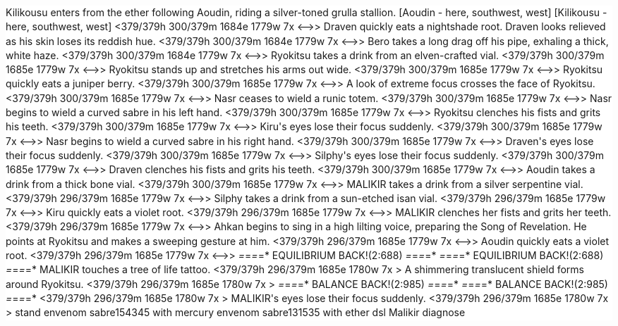 Kilikousu enters from the ether following Aoudin, riding a silver-toned grulla 
stallion.
[Aoudin - here, southwest, west]
[Kilikousu - here, southwest, west]
<379/379h 300/379m 1684e 1779w 7x <-->> 
Draven quickly eats a nightshade root.
Draven looks relieved as his skin loses its reddish hue.
<379/379h 300/379m 1684e 1779w 7x <-->> 
Bero takes a long drag off his pipe, exhaling a thick, white haze.
<379/379h 300/379m 1684e 1779w 7x <-->> 
Ryokitsu takes a drink from an elven-crafted vial.
<379/379h 300/379m 1685e 1779w 7x <-->> 
Ryokitsu stands up and stretches his arms out wide.
<379/379h 300/379m 1685e 1779w 7x <-->> 
Ryokitsu quickly eats a juniper berry.
<379/379h 300/379m 1685e 1779w 7x <-->> 
A look of extreme focus crosses the face of Ryokitsu.
<379/379h 300/379m 1685e 1779w 7x <-->> 
Nasr ceases to wield a runic totem.
<379/379h 300/379m 1685e 1779w 7x <-->> 
Nasr begins to wield a curved sabre in his left hand.
<379/379h 300/379m 1685e 1779w 7x <-->> 
Ryokitsu clenches his fists and grits his teeth.
<379/379h 300/379m 1685e 1779w 7x <-->> 
Kiru's eyes lose their focus suddenly.
<379/379h 300/379m 1685e 1779w 7x <-->> 
Nasr begins to wield a curved sabre in his right hand.
<379/379h 300/379m 1685e 1779w 7x <-->> 
Draven's eyes lose their focus suddenly.
<379/379h 300/379m 1685e 1779w 7x <-->> 
Silphy's eyes lose their focus suddenly.
<379/379h 300/379m 1685e 1779w 7x <-->> 
Draven clenches his fists and grits his teeth.
<379/379h 300/379m 1685e 1779w 7x <-->> 
Aoudin takes a drink from a thick bone vial.
<379/379h 300/379m 1685e 1779w 7x <-->> 
MALIKIR takes a drink from a silver serpentine vial.
<379/379h 296/379m 1685e 1779w 7x <-->> 
Silphy takes a drink from a sun-etched isan vial.
<379/379h 296/379m 1685e 1779w 7x <-->> 
Kiru quickly eats a violet root.
<379/379h 296/379m 1685e 1779w 7x <-->> 
MALIKIR clenches her fists and grits her teeth.
<379/379h 296/379m 1685e 1779w 7x <-->> 
Ahkan begins to sing in a high lilting voice, preparing the Song of Revelation.
He points at Ryokitsu and makes a sweeping gesture at him.
<379/379h 296/379m 1685e 1779w 7x <-->> 
Aoudin quickly eats a violet root.
<379/379h 296/379m 1685e 1779w 7x <-->> 
*=*=*=*=* EQUILIBRIUM BACK!(2:688) *=*=*=*=*
*=*=*=*=* EQUILIBRIUM BACK!(2:688) *=*=*=*=*
MALIKIR touches a tree of life tattoo.
<379/379h 296/379m 1685e 1780w 7x <e->> 
A shimmering translucent shield forms around Ryokitsu.
<379/379h 296/379m 1685e 1780w 7x <e->> 
*=*=*=*=* BALANCE BACK!(2:985) *=*=*=*=*
*=*=*=*=* BALANCE BACK!(2:985) *=*=*=*=*
<379/379h 296/379m 1685e 1780w 7x <eb>> 
MALIKIR's eyes lose their focus suddenly.
<379/379h 296/379m 1685e 1780w 7x <eb>> stand
envenom sabre154345 with mercury
envenom sabre131535 with ether
dsl Malikir
diagnose